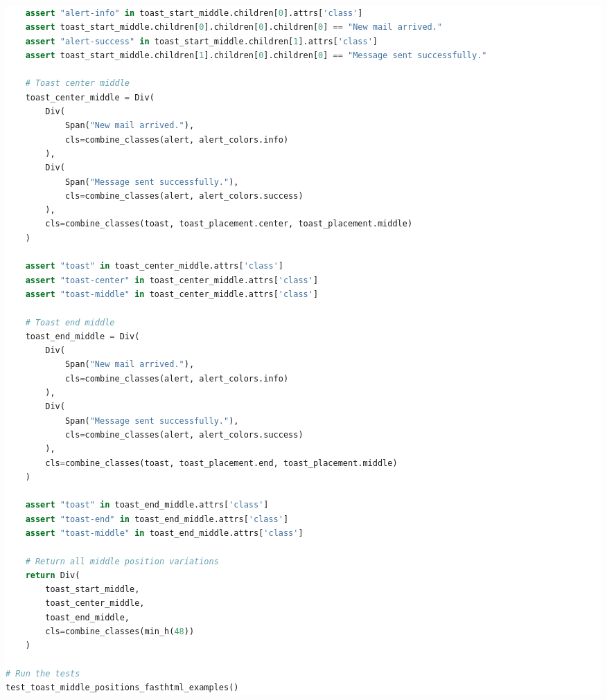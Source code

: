 ``` python
    assert "alert-info" in toast_start_middle.children[0].attrs['class']
    assert toast_start_middle.children[0].children[0].children[0] == "New mail arrived."
    assert "alert-success" in toast_start_middle.children[1].attrs['class']
    assert toast_start_middle.children[1].children[0].children[0] == "Message sent successfully."
    
    # Toast center middle
    toast_center_middle = Div(
        Div(
            Span("New mail arrived."),
            cls=combine_classes(alert, alert_colors.info)
        ),
        Div(
            Span("Message sent successfully."),
            cls=combine_classes(alert, alert_colors.success)
        ),
        cls=combine_classes(toast, toast_placement.center, toast_placement.middle)
    )
    
    assert "toast" in toast_center_middle.attrs['class']
    assert "toast-center" in toast_center_middle.attrs['class']
    assert "toast-middle" in toast_center_middle.attrs['class']
    
    # Toast end middle
    toast_end_middle = Div(
        Div(
            Span("New mail arrived."),
            cls=combine_classes(alert, alert_colors.info)
        ),
        Div(
            Span("Message sent successfully."),
            cls=combine_classes(alert, alert_colors.success)
        ),
        cls=combine_classes(toast, toast_placement.end, toast_placement.middle)
    )
    
    assert "toast" in toast_end_middle.attrs['class']
    assert "toast-end" in toast_end_middle.attrs['class']
    assert "toast-middle" in toast_end_middle.attrs['class']
    
    # Return all middle position variations
    return Div(
        toast_start_middle,
        toast_center_middle,
        toast_end_middle,
        cls=combine_classes(min_h(48))
    )

# Run the tests
test_toast_middle_positions_fasthtml_examples()
```
